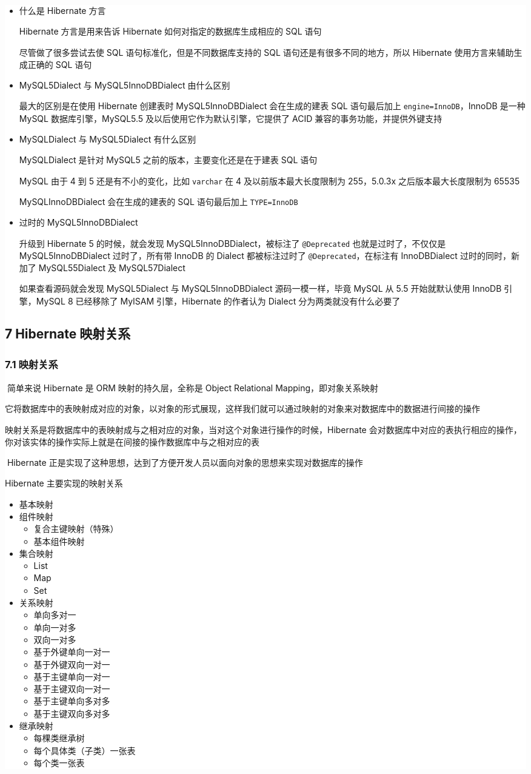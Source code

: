 - 什么是 Hibernate 方言

  Hibernate 方言是用来告诉 Hibernate 如何对指定的数据库生成相应的 SQL 语句

  尽管做了很多尝试去使 SQL 语句标准化，但是不同数据库支持的 SQL 语句还是有很多不同的地方，所以 Hibernate 使用方言来辅助生成正确的 SQL 语句

- MySQL5Dialect 与 MySQL5InnoDBDialect 由什么区别

  最大的区别是在使用 Hibernate 创建表时 MySQL5InnoDBDialect 会在生成的建表 SQL 语句最后加上 `engine=InnoDB`，InnoDB 是一种 MySQL 数据库引擎，MySQL5.5 及以后使用它作为默认引擎，它提供了 ACID 兼容的事务功能，并提供外键支持

- MySQLDialect 与 MySQL5Dialect 有什么区别

  MySQLDialect 是针对 MySQL5 之前的版本，主要变化还是在于建表 SQL 语句

  MySQL 由于 4 到 5 还是有不小的变化，比如 `varchar` 在 4 及以前版本最大长度限制为 255，5.0.3x 之后版本最大长度限制为 65535

  MySQLInnoDBDialect 会在生成的建表的 SQL 语句最后加上 `TYPE=InnoDB` 

- 过时的 MySQL5InnoDBDialect

  升级到 Hibernate 5 的时候，就会发现 MySQL5InnoDBDialect，被标注了 `@Deprecated` 也就是过时了，不仅仅是 MySQL5InnoDBDialect 过时了，所有带 InnoDB 的 Dialect 都被标注过时了 `@Deprecated`，在标注有 InnoDBDialect 过时的同时，新加了 MySQL55Dialect 及 MySQL57Dialect

  如果查看源码就会发现 MySQL5Dialect 与 MySQL5InnoDBDialect 源码一模一样，毕竟 MySQL 从 5.5 开始就默认使用 InnoDB 引擎，MySQL 8 已经移除了 MyISAM 引擎，Hibernate 的作者认为 Dialect 分为两类就没有什么必要了

## 7 Hibernate 映射关系

### 7.1 映射关系

​		简单来说 Hibernate 是 ORM 映射的持久层，全称是 Object Relational Mapping，即对象关系映射

​		它将数据库中的表映射成对应的对象，以对象的形式展现，这样我们就可以通过映射的对象来对数据库中的数据进行间接的操作

​		映射关系是将数据库中的表映射成与之相对应的对象，当对这个对象进行操作的时候，Hibernate 会对数据库中对应的表执行相应的操作，你对该实体的操作实际上就是在间接的操作数据库中与之相对应的表

​		Hibernate 正是实现了这种思想，达到了方便开发人员以面向对象的思想来实现对数据库的操作

Hibernate 主要实现的映射关系

- 基本映射
- 组件映射
  - 复合主键映射（特殊）
  - 基本组件映射
- 集合映射
  - List
  - Map
  - Set
- 关系映射
  - 单向多对一
  - 单向一对多
  - 双向一对多
  - 基于外键单向一对一
  - 基于外键双向一对一
  - 基于主键单向一对一
  - 基于主键双向一对一
  - 基于主键单向多对多
  - 基于主键双向多对多
- 继承映射
  - 每棵类继承树
  - 每个具体类（子类）一张表
  - 每个类一张表
